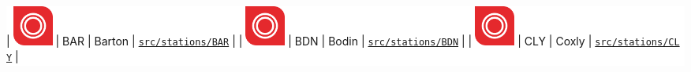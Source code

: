 | <img src="src/metro-icon.png" alt="Icon" width="50"/> | BAR | Barton | [`src/stations/BAR`](./src/stations/BAR) |
| <img src="src/metro-icon.png" alt="Icon" width="50"/> | BDN | Bodin | [`src/stations/BDN`](./src/stations/BDN) |
| <img src="src/metro-icon.png" alt="Icon" width="50"/> | CLY | Coxly | [`src/stations/CLY`](./src/stations/CLY) |
